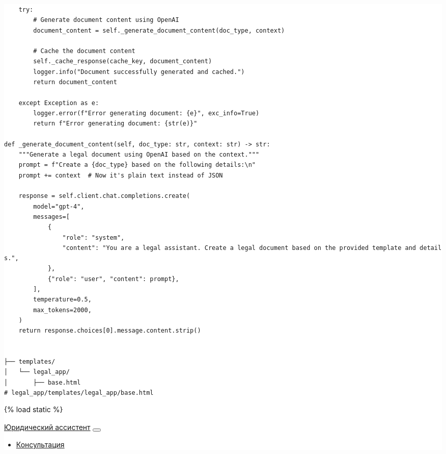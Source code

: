         try:
            # Generate document content using OpenAI
            document_content = self._generate_document_content(doc_type, context)

            # Cache the document content
            self._cache_response(cache_key, document_content)
            logger.info("Document successfully generated and cached.")
            return document_content

        except Exception as e:
            logger.error(f"Error generating document: {e}", exc_info=True)
            return f"Error generating document: {str(e)}"

    def _generate_document_content(self, doc_type: str, context: str) -> str:
        """Generate a legal document using OpenAI based on the context."""
        prompt = f"Create a {doc_type} based on the following details:\n"
        prompt += context  # Now it's plain text instead of JSON

        response = self.client.chat.completions.create(
            model="gpt-4",
            messages=[
                {
                    "role": "system",
                    "content": "You are a legal assistant. Create a legal document based on the provided template and details.",
                },
                {"role": "user", "content": prompt},
            ],
            temperature=0.5,
            max_tokens=2000,
        )
        return response.choices[0].message.content.strip()


    ├── templates/
    │   └── legal_app/
    │       ├── base.html
    # legal_app/templates/legal_app/base.html
{% load static %}
<!DOCTYPE html>
<html lang="ru">
<head>
    <meta charset="UTF-8">
    <meta name="viewport" content="width=device-width, initial-scale=1.0">
    <title>{% block title %}Юридический ассистент{% endblock %}</title>
    <link href="https://cdn.jsdelivr.net/npm/bootstrap@5.1.3/dist/css/bootstrap.min.css" rel="stylesheet">
    <link href="{% static 'legal_app/css/style.css' %}" rel="stylesheet">
</head>
<body>
    <nav class="navbar navbar-expand-lg navbar-dark bg-dark">
        <div class="container">
            <a class="navbar-brand" href="{% url 'home' %}">Юридический ассистент</a>
            <button class="navbar-toggler" type="button" data-bs-toggle="collapse" data-bs-target="#navbarNav">
                <span class="navbar-toggler-icon"></span>
            </button>
            <div class="collapse navbar-collapse" id="navbarNav">
                <ul class="navbar-nav">
                    <li class="nav-item">
                        <a class="nav-link" href="{% url 'chat' %}">Консультация</a>
                    </li>